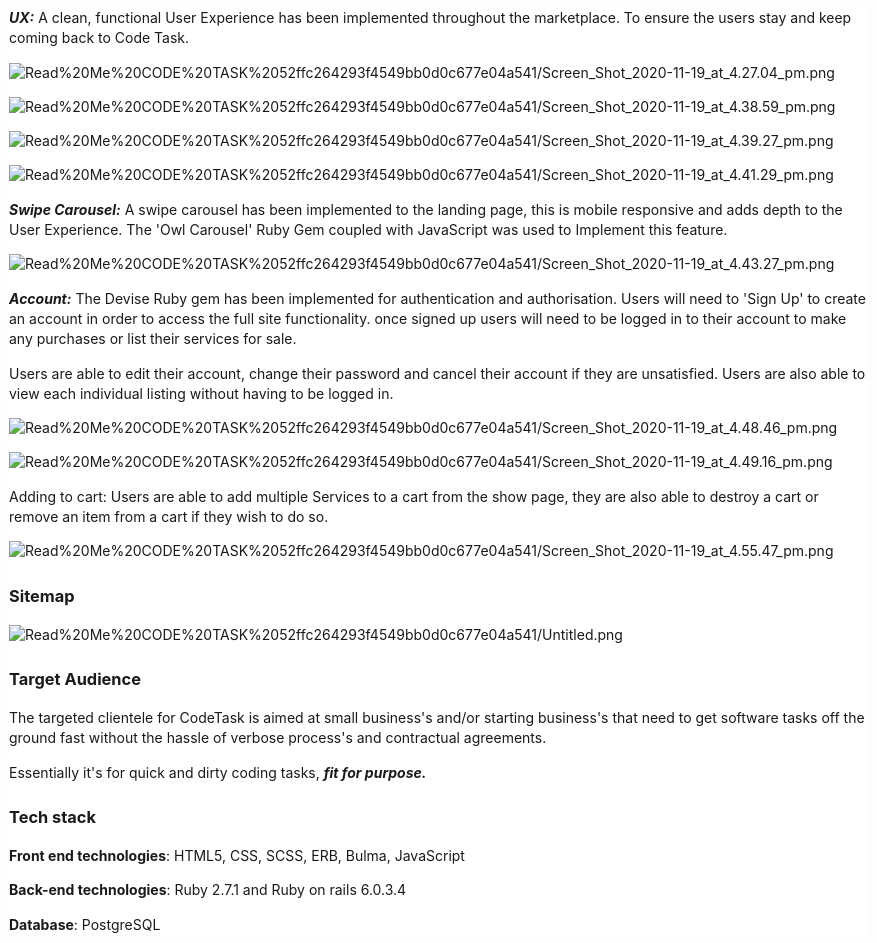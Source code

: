 ***UX:*** A clean, functional User Experience has been implemented throughout the marketplace. To  ensure the users stay and keep coming back to Code Task. 

![Read%20Me%20CODE%20TASK%2052ffc264293f4549bb0d0c677e04a541/Screen_Shot_2020-11-19_at_4.27.04_pm.png](Read%20Me%20CODE%20TASK%2052ffc264293f4549bb0d0c677e04a541/Screen_Shot_2020-11-19_at_4.27.04_pm.png)

![Read%20Me%20CODE%20TASK%2052ffc264293f4549bb0d0c677e04a541/Screen_Shot_2020-11-19_at_4.38.59_pm.png](Read%20Me%20CODE%20TASK%2052ffc264293f4549bb0d0c677e04a541/Screen_Shot_2020-11-19_at_4.38.59_pm.png)

![Read%20Me%20CODE%20TASK%2052ffc264293f4549bb0d0c677e04a541/Screen_Shot_2020-11-19_at_4.39.27_pm.png](Read%20Me%20CODE%20TASK%2052ffc264293f4549bb0d0c677e04a541/Screen_Shot_2020-11-19_at_4.39.27_pm.png)

![Read%20Me%20CODE%20TASK%2052ffc264293f4549bb0d0c677e04a541/Screen_Shot_2020-11-19_at_4.41.29_pm.png](Read%20Me%20CODE%20TASK%2052ffc264293f4549bb0d0c677e04a541/Screen_Shot_2020-11-19_at_4.41.29_pm.png)

***Swipe Carousel:*** A swipe carousel has been implemented to the landing page, this is mobile responsive and adds depth to the User Experience. The 'Owl Carousel' Ruby Gem coupled with JavaScript was used to Implement this feature.

![Read%20Me%20CODE%20TASK%2052ffc264293f4549bb0d0c677e04a541/Screen_Shot_2020-11-19_at_4.43.27_pm.png](Read%20Me%20CODE%20TASK%2052ffc264293f4549bb0d0c677e04a541/Screen_Shot_2020-11-19_at_4.43.27_pm.png)

***Account:*** The Devise Ruby gem has been implemented for authentication and authorisation.
 Users will need to 'Sign Up' to create an account in order to access the full site functionality. once signed up users will need to be logged in to their account to make any purchases or list their services for sale. 

Users are able to edit their account, change their password and cancel their account if they are unsatisfied. Users are also able to view each individual listing without having to be logged in.

![Read%20Me%20CODE%20TASK%2052ffc264293f4549bb0d0c677e04a541/Screen_Shot_2020-11-19_at_4.48.46_pm.png](Read%20Me%20CODE%20TASK%2052ffc264293f4549bb0d0c677e04a541/Screen_Shot_2020-11-19_at_4.48.46_pm.png)

![Read%20Me%20CODE%20TASK%2052ffc264293f4549bb0d0c677e04a541/Screen_Shot_2020-11-19_at_4.49.16_pm.png](Read%20Me%20CODE%20TASK%2052ffc264293f4549bb0d0c677e04a541/Screen_Shot_2020-11-19_at_4.49.16_pm.png)

Adding to cart: Users are able to add multiple Services to a cart from the show page, they are also able to destroy a cart or remove an item from a cart if they wish to do so.

![Read%20Me%20CODE%20TASK%2052ffc264293f4549bb0d0c677e04a541/Screen_Shot_2020-11-19_at_4.55.47_pm.png](Read%20Me%20CODE%20TASK%2052ffc264293f4549bb0d0c677e04a541/Screen_Shot_2020-11-19_at_4.55.47_pm.png)

### Sitemap

![Read%20Me%20CODE%20TASK%2052ffc264293f4549bb0d0c677e04a541/Untitled.png](Read%20Me%20CODE%20TASK%2052ffc264293f4549bb0d0c677e04a541/Untitled.png)

### Target Audience

The targeted clientele for CodeTask is aimed at small business's and/or starting business's that need to get software tasks off the ground fast without the hassle of verbose process's and contractual agreements. 

Essentially it's for quick and dirty coding tasks, ***fit for purpose.*** 

### Tech stack

**Front end technologies**: HTML5, CSS, SCSS, ERB, Bulma, JavaScript

**Back-end technologies**: Ruby 2.7.1 and Ruby on rails 6.0.3.4 

**Database**: PostgreSQL
